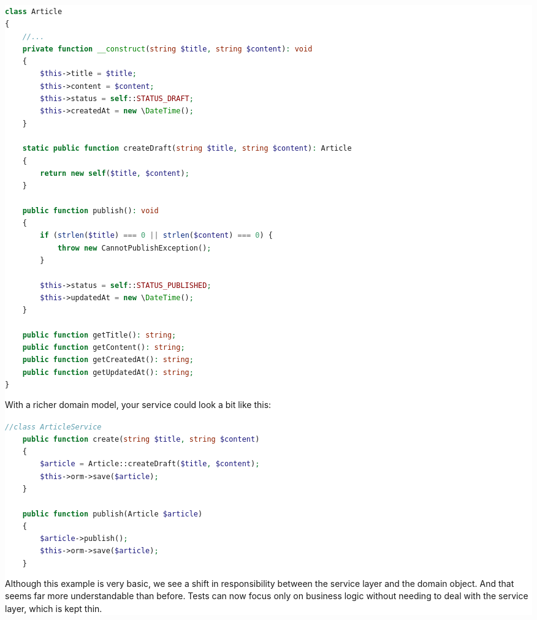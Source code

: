 ```php
class Article
{
    //...
    private function __construct(string $title, string $content): void
    {
        $this->title = $title;
        $this->content = $content;
        $this->status = self::STATUS_DRAFT;
        $this->createdAt = new \DateTime();
    }

    static public function createDraft(string $title, string $content): Article
    {
        return new self($title, $content);
    }

    public function publish(): void
    {
        if (strlen($title) === 0 || strlen($content) === 0) {
            throw new CannotPublishException();
        }

        $this->status = self::STATUS_PUBLISHED;
        $this->updatedAt = new \DateTime();
    }

    public function getTitle(): string;
    public function getContent(): string;
    public function getCreatedAt(): string;
    public function getUpdatedAt(): string;
}
```

With a richer domain model, your service could look a bit like this:

```php
//class ArticleService
    public function create(string $title, string $content)
    {
        $article = Article::createDraft($title, $content);
        $this->orm->save($article);
    }

    public function publish(Article $article)
    {
        $article->publish();
        $this->orm->save($article);
    }
```

Although this example is very basic, we see a shift in responsibility between the service layer and the domain object. And that seems far more understandable than before.
Tests can now focus only on business logic without needing to deal with the service layer, which is kept thin.
